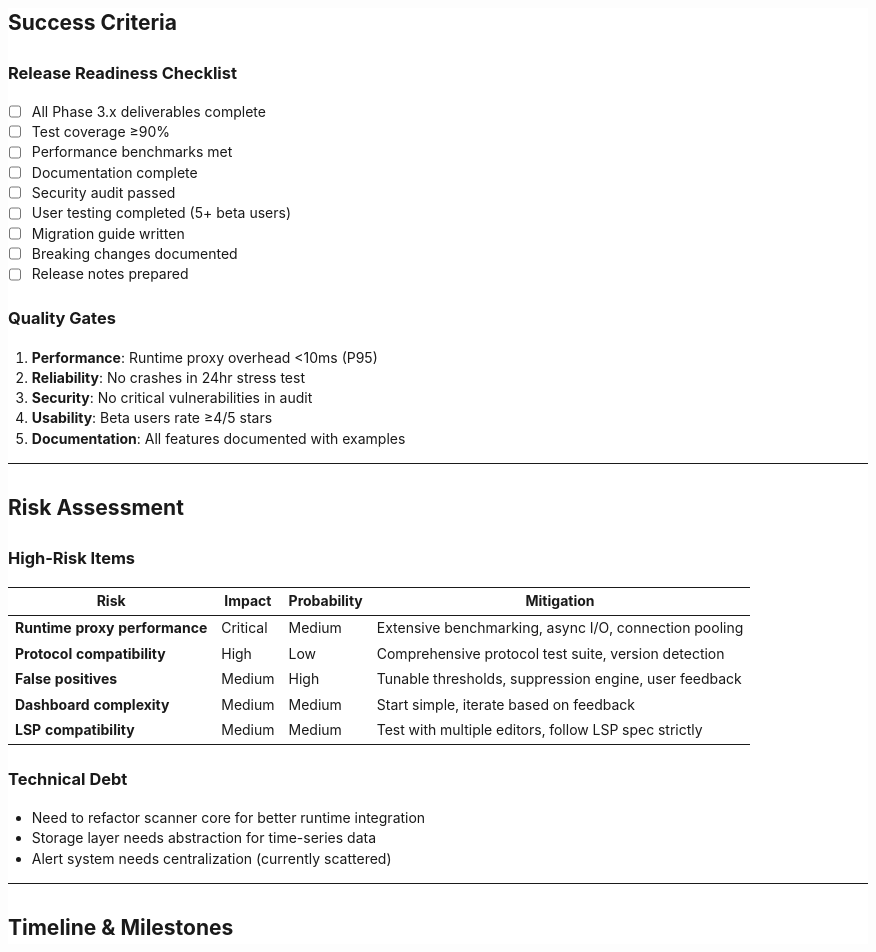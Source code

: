 
## Success Criteria

### Release Readiness Checklist

- [ ] All Phase 3.x deliverables complete
- [ ] Test coverage ≥90%
- [ ] Performance benchmarks met
- [ ] Documentation complete
- [ ] Security audit passed
- [ ] User testing completed (5+ beta users)
- [ ] Migration guide written
- [ ] Breaking changes documented
- [ ] Release notes prepared

### Quality Gates

1. **Performance**: Runtime proxy overhead <10ms (P95)
2. **Reliability**: No crashes in 24hr stress test
3. **Security**: No critical vulnerabilities in audit
4. **Usability**: Beta users rate ≥4/5 stars
5. **Documentation**: All features documented with examples

---

## Risk Assessment

### High-Risk Items

| Risk | Impact | Probability | Mitigation |
|------|--------|-------------|------------|
| **Runtime proxy performance** | Critical | Medium | Extensive benchmarking, async I/O, connection pooling |
| **Protocol compatibility** | High | Low | Comprehensive protocol test suite, version detection |
| **False positives** | Medium | High | Tunable thresholds, suppression engine, user feedback |
| **Dashboard complexity** | Medium | Medium | Start simple, iterate based on feedback |
| **LSP compatibility** | Medium | Medium | Test with multiple editors, follow LSP spec strictly |

### Technical Debt

- Need to refactor scanner core for better runtime integration
- Storage layer needs abstraction for time-series data
- Alert system needs centralization (currently scattered)

---

## Timeline & Milestones
